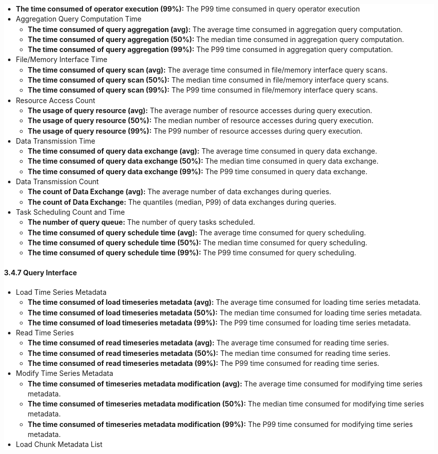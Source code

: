   - **The time consumed of operator execution (99%):** The P99 time consumed in query operator execution
- Aggregation Query Computation Time
  - **The time consumed of query aggregation (avg):** The average time consumed in aggregation query computation.
  - **The time consumed of query aggregation (50%):** The median time consumed in aggregation query computation.
  - **The time consumed of query aggregation (99%):** The P99 time consumed in aggregation query computation.
- File/Memory Interface Time
  - **The time consumed of query scan (avg):** The average time consumed in file/memory interface query scans.
  - **The time consumed of query scan (50%):** The median time consumed in file/memory interface query scans.
  - **The time consumed of query scan (99%):** The P99 time consumed in file/memory interface query scans.
- Resource Access Count
  - **The usage of query resource (avg):** The average number of resource accesses during query execution.
  - **The usage of query resource (50%):** The median number of resource accesses during query execution.
  - **The usage of query resource (99%):** The P99 number of resource accesses during query execution.
- Data Transmission Time
  - **The time consumed of query data exchange (avg):** The average time consumed in query data exchange.
  - **The time consumed of query data exchange (50%):** The median time consumed in query data exchange.
  - **The time consumed of query data exchange (99%):** The P99 time consumed in query data exchange.
- Data Transmission Count
  - **The count of Data Exchange (avg):** The average number of data exchanges during queries.
  - **The count of Data Exchange:** The quantiles (median, P99) of data exchanges during queries.
- Task Scheduling Count and Time
  - **The number of query queue:** The number of query tasks scheduled.
  - **The time consumed of query schedule time (avg):** The average time consumed for query scheduling.
  - **The time consumed of query schedule time (50%):** The median time consumed for query scheduling.
  - **The time consumed of query schedule time (99%):** The P99 time consumed for query scheduling.

#### 3.4.7 Query Interface

- Load Time Series Metadata
  - **The time consumed of load timeseries metadata (avg):** The average time consumed for loading time series metadata.
  - **The time consumed of load timeseries metadata (50%):** The median time consumed for loading time series metadata.
  - **The time consumed of load timeseries metadata (99%):** The P99 time consumed for loading time series metadata.
- Read Time Series
  - **The time consumed of read timeseries metadata (avg):** The average time consumed for reading time series.
  - **The time consumed of read timeseries metadata (50%):** The median time consumed for reading time series.
  - **The time consumed of read timeseries metadata (99%):** The P99 time consumed for reading time series.
- Modify Time Series Metadata
  - **The time consumed of timeseries metadata modification (avg):** The average time consumed for modifying time series metadata.
  - **The time consumed of timeseries metadata modification (50%):** The median time consumed for modifying time series metadata.
  - **The time consumed of timeseries metadata modification (99%):** The P99 time consumed for modifying time series metadata.
- Load Chunk Metadata List